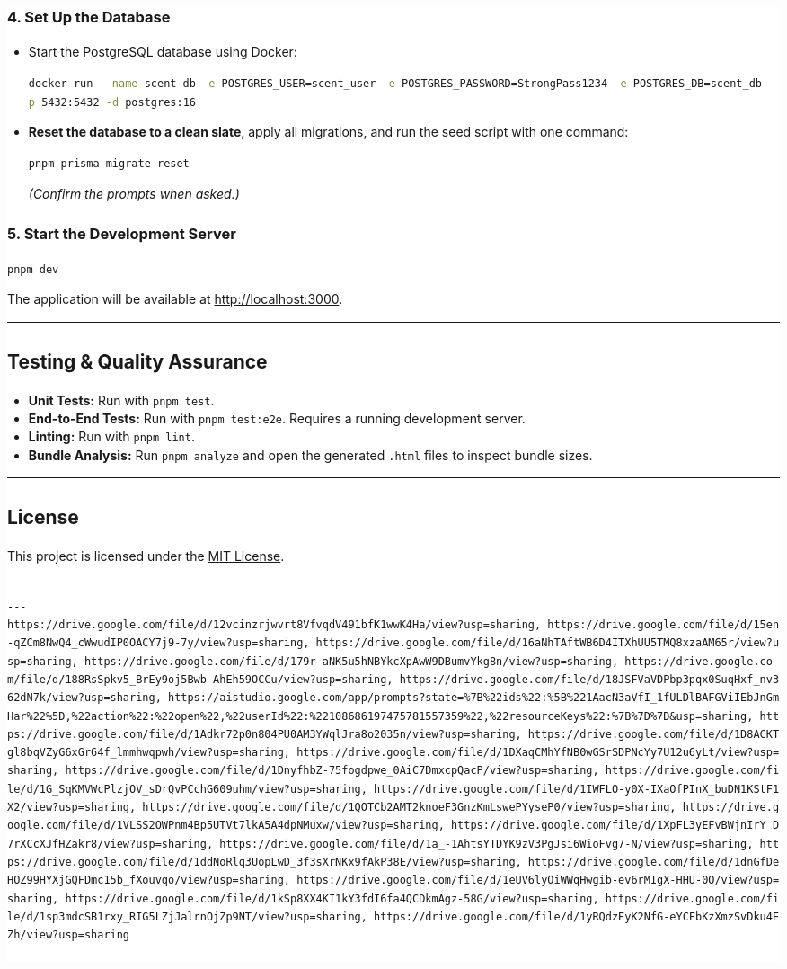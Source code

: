 ### 4. Set Up the Database

- Start the PostgreSQL database using Docker:
  ```bash
  docker run --name scent-db -e POSTGRES_USER=scent_user -e POSTGRES_PASSWORD=StrongPass1234 -e POSTGRES_DB=scent_db -p 5432:5432 -d postgres:16
  ```
- **Reset the database to a clean slate**, apply all migrations, and run the seed script with one command:
  ```bash
  pnpm prisma migrate reset
  ```
  *(Confirm the prompts when asked.)*

### 5. Start the Development Server

```bash
pnpm dev
```
The application will be available at [http://localhost:3000](http://localhost:3000).

---

## Testing & Quality Assurance

- **Unit Tests:** Run with `pnpm test`.
- **End-to-End Tests:** Run with `pnpm test:e2e`. Requires a running development server.
- **Linting:** Run with `pnpm lint`.
- **Bundle Analysis:** Run `pnpm analyze` and open the generated `.html` files to inspect bundle sizes.

---

## License

This project is licensed under the [MIT License](LICENSE).
```

---
https://drive.google.com/file/d/12vcinzrjwvrt8VfvqdV491bfK1wwK4Ha/view?usp=sharing, https://drive.google.com/file/d/15en-qZCm8NwQ4_cWwudIP0OACY7j9-7y/view?usp=sharing, https://drive.google.com/file/d/16aNhTAftWB6D4ITXhUU5TMQ8xzaAM65r/view?usp=sharing, https://drive.google.com/file/d/179r-aNK5u5hNBYkcXpAwW9DBumvYkg8n/view?usp=sharing, https://drive.google.com/file/d/188RsSpkv5_BrEy9oj5Bwb-AhEh59OCCu/view?usp=sharing, https://drive.google.com/file/d/18JSFVaVDPbp3pqx0SuqHxf_nv362dN7k/view?usp=sharing, https://aistudio.google.com/app/prompts?state=%7B%22ids%22:%5B%221AacN3aVfI_1fULDlBAFGViIEbJnGmHar%22%5D,%22action%22:%22open%22,%22userId%22:%22108686197475781557359%22,%22resourceKeys%22:%7B%7D%7D&usp=sharing, https://drive.google.com/file/d/1Adkr72p0n804PU0AM3YWqlJra8o2035n/view?usp=sharing, https://drive.google.com/file/d/1D8ACKTgl8bqVZyG6xGr64f_lmmhwqpwh/view?usp=sharing, https://drive.google.com/file/d/1DXaqCMhYfNB0wGSrSDPNcYy7U12u6yLt/view?usp=sharing, https://drive.google.com/file/d/1DnyfhbZ-75fogdpwe_0AiC7DmxcpQacP/view?usp=sharing, https://drive.google.com/file/d/1G_SqKMVWcPlzjOV_sDrQvPCchG609uhm/view?usp=sharing, https://drive.google.com/file/d/1IWFLO-y0X-IXaOfPInX_buDN1KStF1X2/view?usp=sharing, https://drive.google.com/file/d/1QOTCb2AMT2knoeF3GnzKmLswePYyseP0/view?usp=sharing, https://drive.google.com/file/d/1VLSS2OWPnm4Bp5UTVt7lkA5A4dpNMuxw/view?usp=sharing, https://drive.google.com/file/d/1XpFL3yEFvBWjnIrY_D7rXCcXJfHZakr8/view?usp=sharing, https://drive.google.com/file/d/1a_-1AhtsYTDYK9zV3PgJsi6WioFvg7-N/view?usp=sharing, https://drive.google.com/file/d/1ddNoRlq3UopLwD_3f3sXrNKx9fAkP38E/view?usp=sharing, https://drive.google.com/file/d/1dnGfDeHOZ99HYXjGQFDmc15b_fXouvqo/view?usp=sharing, https://drive.google.com/file/d/1eUV6lyOiWWqHwgib-ev6rMIgX-HHU-0O/view?usp=sharing, https://drive.google.com/file/d/1kSp8XX4KI1kY3fdI6fa4QCDkmAgz-58G/view?usp=sharing, https://drive.google.com/file/d/1sp3mdcSB1rxy_RIG5LZjJalrnOjZp9NT/view?usp=sharing, https://drive.google.com/file/d/1yRQdzEyK2NfG-eYCFbKzXmzSvDku4EZh/view?usp=sharing

